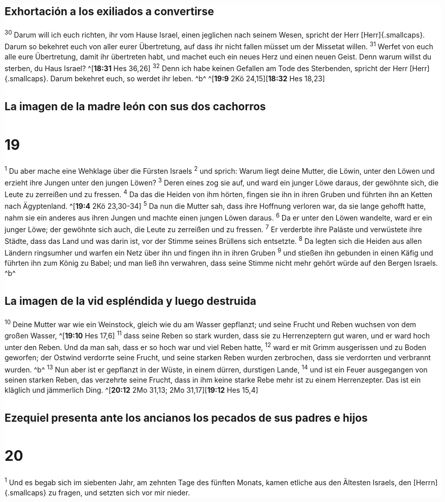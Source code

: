 
## Exhortación a los exiliados a convertirse
<sup class='bibleverse'>30</sup> Darum will ich euch richten, ihr vom Hause Israel, einen jeglichen nach seinem Wesen, spricht der Herr [Herr]{.smallcaps}. Darum so bekehret euch von aller eurer Übertretung, auf dass ihr nicht fallen müsset um der Missetat willen. <sup class='bibleverse'>31</sup> Werfet von euch alle eure Übertretung, damit ihr übertreten habt, und machet euch ein neues Herz und einen neuen Geist. Denn warum willst du sterben, du Haus Israel? ^[**18:31** Hes 36,26] <sup class='bibleverse'>32</sup> Denn ich habe keinen Gefallen am Tode des Sterbenden, spricht der Herr [Herr]{.smallcaps}. Darum bekehret euch, so werdet ihr leben. ^b^ 
 ^[**19:9** 2Kö 24,15][**18:32** Hes 18,23]

## La imagen de la madre león con sus dos cachorros
# 19
<sup class='bibleverse'>1</sup> Du aber mache eine Wehklage über die Fürsten Israels <sup class='bibleverse'>2</sup> und sprich: Warum liegt deine Mutter, die Löwin, unter den Löwen und erzieht ihre Jungen unter den jungen Löwen? <sup class='bibleverse'>3</sup> Deren eines zog sie auf, und ward ein junger Löwe daraus, der gewöhnte sich, die Leute zu zerreißen und zu fressen. <sup class='bibleverse'>4</sup> Da das die Heiden von ihm hörten, fingen sie ihn in ihren Gruben und führten ihn an Ketten nach Ägyptenland. ^[**19:4** 2Kö 23,30-34] <sup class='bibleverse'>5</sup> Da nun die Mutter sah, dass ihre Hoffnung verloren war, da sie lange gehofft hatte, nahm sie ein anderes aus ihren Jungen und machte einen jungen Löwen daraus. <sup class='bibleverse'>6</sup> Da er unter den Löwen wandelte, ward er ein junger Löwe; der gewöhnte sich auch, die Leute zu zerreißen und zu fressen. <sup class='bibleverse'>7</sup> Er verderbte ihre Paläste und verwüstete ihre Städte, dass das Land und was darin ist, vor der Stimme seines Brüllens sich entsetzte. <sup class='bibleverse'>8</sup> Da legten sich die Heiden aus allen Ländern ringsumher und warfen ein Netz über ihn und fingen ihn in ihren Gruben <sup class='bibleverse'>9</sup> und stießen ihn gebunden in einen Käfig und führten ihn zum König zu Babel; und man ließ ihn verwahren, dass seine Stimme nicht mehr gehört würde auf den Bergen Israels. ^b^ 
 

## La imagen de la vid espléndida y luego destruida
<sup class='bibleverse'>10</sup> Deine Mutter war wie ein Weinstock, gleich wie du am Wasser gepflanzt; und seine Frucht und Reben wuchsen von dem großen Wasser, ^[**19:10** Hes 17,6] <sup class='bibleverse'>11</sup> dass seine Reben so stark wurden, dass sie zu Herrenzeptern gut waren, und er ward hoch unter den Reben. Und da man sah, dass er so hoch war und viel Reben hatte, <sup class='bibleverse'>12</sup> ward er mit Grimm ausgerissen und zu Boden geworfen; der Ostwind verdorrte seine Frucht, und seine starken Reben wurden zerbrochen, dass sie verdorrten und verbrannt wurden. ^b^ <sup class='bibleverse'>13</sup> Nun aber ist er gepflanzt in der Wüste, in einem dürren, durstigen Lande, <sup class='bibleverse'>14</sup> und ist ein Feuer ausgegangen von seinen starken Reben, das verzehrte seine Frucht, dass in ihm keine starke Rebe mehr ist zu einem Herrenzepter. Das ist ein kläglich und jämmerlich Ding.
 ^[**20:12** 2Mo 31,13; 2Mo 31,17][**19:12** Hes 15,4]

## Ezequiel presenta ante los ancianos los pecados de sus padres e hijos
# 20
<sup class='bibleverse'>1</sup> Und es begab sich im siebenten Jahr, am zehnten Tage des fünften Monats, kamen etliche aus den Ältesten Israels, den [Herrn]{.smallcaps} zu fragen, und setzten sich vor mir nieder. 

